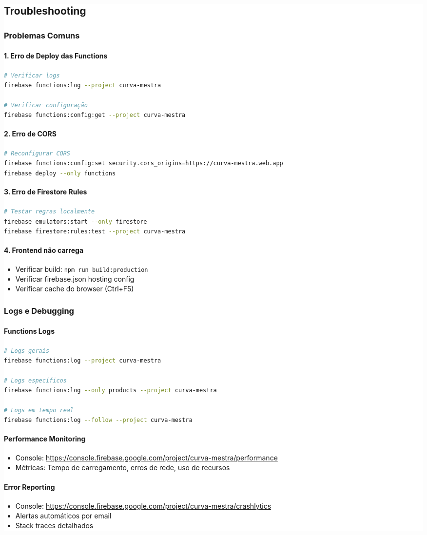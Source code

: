 ## Troubleshooting

### Problemas Comuns

#### 1. Erro de Deploy das Functions
```bash
# Verificar logs
firebase functions:log --project curva-mestra

# Verificar configuração
firebase functions:config:get --project curva-mestra
```

#### 2. Erro de CORS
```bash
# Reconfigurar CORS
firebase functions:config:set security.cors_origins=https://curva-mestra.web.app
firebase deploy --only functions
```

#### 3. Erro de Firestore Rules
```bash
# Testar regras localmente
firebase emulators:start --only firestore
firebase firestore:rules:test --project curva-mestra
```

#### 4. Frontend não carrega
- Verificar build: `npm run build:production`
- Verificar firebase.json hosting config
- Verificar cache do browser (Ctrl+F5)

### Logs e Debugging

#### Functions Logs
```bash
# Logs gerais
firebase functions:log --project curva-mestra

# Logs específicos
firebase functions:log --only products --project curva-mestra

# Logs em tempo real
firebase functions:log --follow --project curva-mestra
```

#### Performance Monitoring
- Console: https://console.firebase.google.com/project/curva-mestra/performance
- Métricas: Tempo de carregamento, erros de rede, uso de recursos

#### Error Reporting
- Console: https://console.firebase.google.com/project/curva-mestra/crashlytics
- Alertas automáticos por email
- Stack traces detalhados
